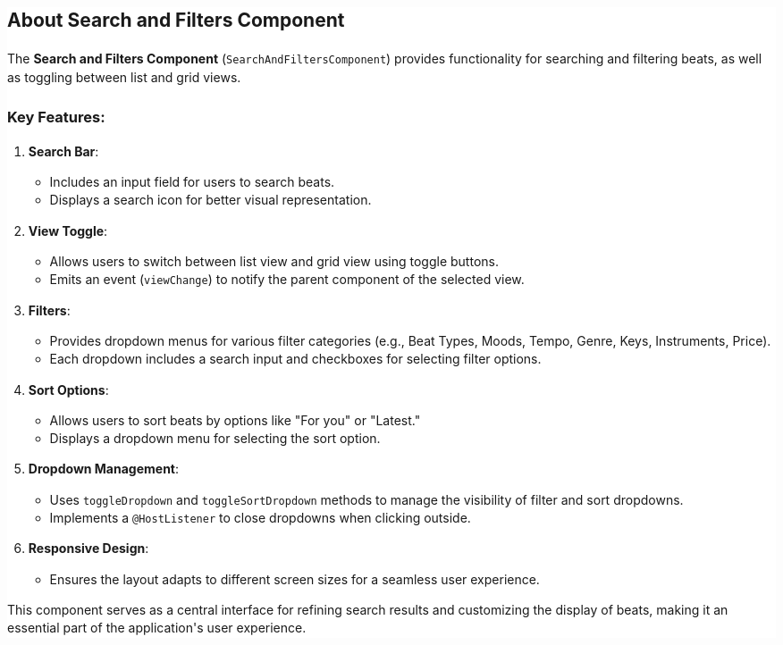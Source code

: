 
## About Search and Filters Component

The **Search and Filters Component** (`SearchAndFiltersComponent`) provides functionality for searching and filtering beats, as well as toggling between list and grid views.

### Key Features:
1. **Search Bar**:
   - Includes an input field for users to search beats.
   - Displays a search icon for better visual representation.

2. **View Toggle**:
   - Allows users to switch between list view and grid view using toggle buttons.
   - Emits an event (`viewChange`) to notify the parent component of the selected view.

3. **Filters**:
   - Provides dropdown menus for various filter categories (e.g., Beat Types, Moods, Tempo, Genre, Keys, Instruments, Price).
   - Each dropdown includes a search input and checkboxes for selecting filter options.

4. **Sort Options**:
   - Allows users to sort beats by options like "For you" or "Latest."
   - Displays a dropdown menu for selecting the sort option.

5. **Dropdown Management**:
   - Uses `toggleDropdown` and `toggleSortDropdown` methods to manage the visibility of filter and sort dropdowns.
   - Implements a `@HostListener` to close dropdowns when clicking outside.

6. **Responsive Design**:
   - Ensures the layout adapts to different screen sizes for a seamless user experience.

This component serves as a central interface for refining search results and customizing the display of beats, making it an essential part of the application's user experience.
